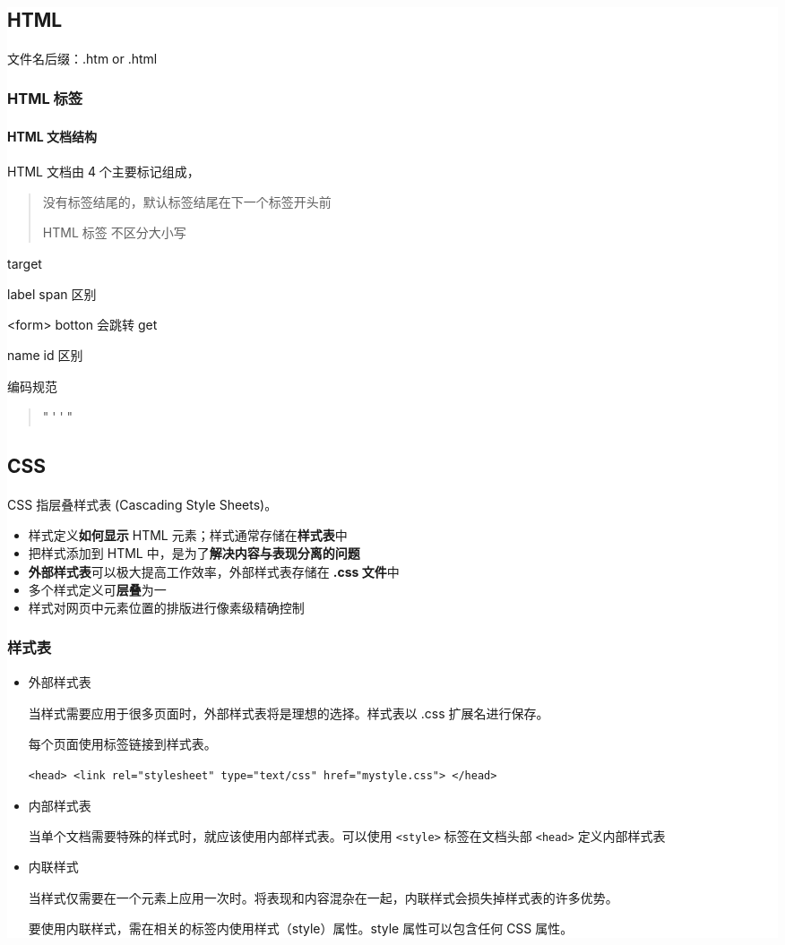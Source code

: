 ## HTML

文件名后缀：.htm or .html

### HTML 标签

#### HTML 文档结构

HTML 文档由 4 个主要标记组成，

> 没有标签结尾的，默认标签结尾在下一个标签开头前
>
> HTML 标签 不区分大小写



target

label span 区别



\<form> botton 会跳转 get 

name id 区别



编码规范

> " ' ' "

## CSS

CSS 指层叠样式表 (Cascading Style Sheets)。

- 样式定义**如何显示** HTML 元素；样式通常存储在**样式表**中
- 把样式添加到 HTML 中，是为了**解决内容与表现分离的问题**
- **外部样式表**可以极大提高工作效率，外部样式表存储在 **.css 文件**中
- 多个样式定义可**层叠**为一
- 样式对网页中元素位置的排版进行像素级精确控制

### 样式表

- 外部样式表

  当样式需要应用于很多页面时，外部样式表将是理想的选择。样式表以 .css 扩展名进行保存。

  每个页面使用标签链接到样式表。

  `<head> <link rel="stylesheet" type="text/css" href="mystyle.css"> </head>` 

- 内部样式表

  当单个文档需要特殊的样式时，就应该使用内部样式表。可以使用 `<style>` 标签在文档头部 `<head>` 定义内部样式表

- 内联样式

  当样式仅需要在一个元素上应用一次时。将表现和内容混杂在一起，内联样式会损失掉样式表的许多优势。

  要使用内联样式，需在相关的标签内使用样式（style）属性。style 属性可以包含任何 CSS 属性。
